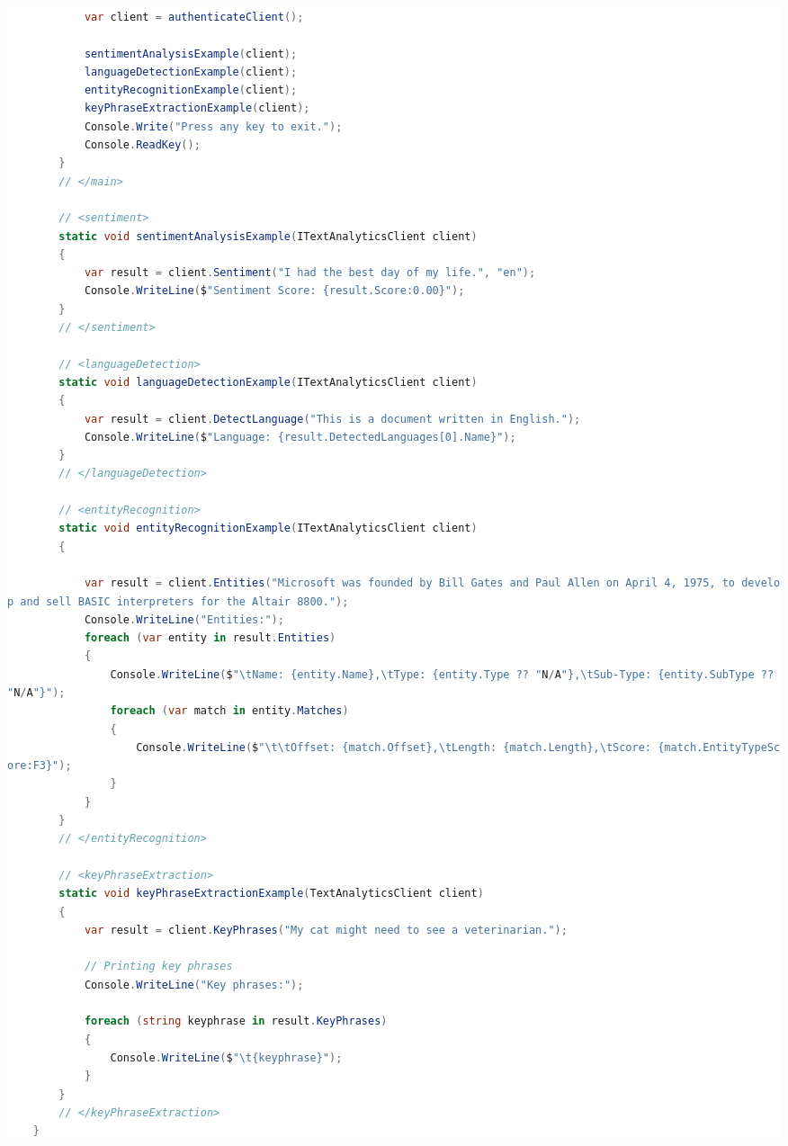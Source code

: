 ```csharp
            var client = authenticateClient();

            sentimentAnalysisExample(client);
            languageDetectionExample(client);
            entityRecognitionExample(client);
            keyPhraseExtractionExample(client);
            Console.Write("Press any key to exit.");
            Console.ReadKey();
        }
        // </main>

        // <sentiment>
        static void sentimentAnalysisExample(ITextAnalyticsClient client)
        {
            var result = client.Sentiment("I had the best day of my life.", "en");
            Console.WriteLine($"Sentiment Score: {result.Score:0.00}");
        }
        // </sentiment>

        // <languageDetection>
        static void languageDetectionExample(ITextAnalyticsClient client)
        {
            var result = client.DetectLanguage("This is a document written in English.");
            Console.WriteLine($"Language: {result.DetectedLanguages[0].Name}");
        }
        // </languageDetection>

        // <entityRecognition>
        static void entityRecognitionExample(ITextAnalyticsClient client)
        {

            var result = client.Entities("Microsoft was founded by Bill Gates and Paul Allen on April 4, 1975, to develop and sell BASIC interpreters for the Altair 8800.");
            Console.WriteLine("Entities:");
            foreach (var entity in result.Entities)
            {
                Console.WriteLine($"\tName: {entity.Name},\tType: {entity.Type ?? "N/A"},\tSub-Type: {entity.SubType ?? "N/A"}");
                foreach (var match in entity.Matches)
                {
                    Console.WriteLine($"\t\tOffset: {match.Offset},\tLength: {match.Length},\tScore: {match.EntityTypeScore:F3}");
                }
            }
        }
        // </entityRecognition>

        // <keyPhraseExtraction>
        static void keyPhraseExtractionExample(TextAnalyticsClient client)
        {
            var result = client.KeyPhrases("My cat might need to see a veterinarian.");

            // Printing key phrases
            Console.WriteLine("Key phrases:");

            foreach (string keyphrase in result.KeyPhrases)
            {
                Console.WriteLine($"\t{keyphrase}");
            }
        }
        // </keyPhraseExtraction>
    }

```